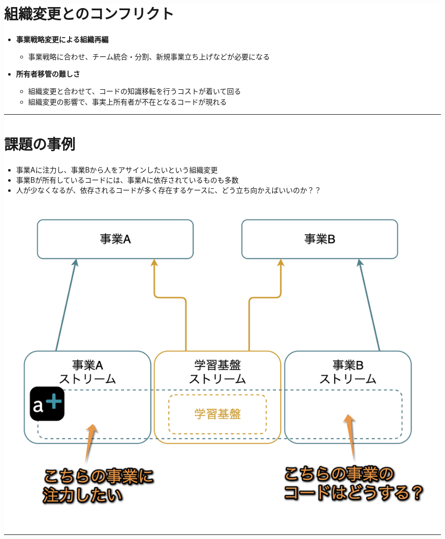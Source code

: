 
# 組織変更とのコンフリクト

- **事業戦略変更による組織再編**
  - 事業戦略に合わせ、チーム統合・分割、新規事業立ち上げなどが必要になる

- **所有者移管の難しさ**
  - 組織変更と合わせて、コードの知識移転を行うコストが着いて回る
  - 組織変更の影響で、事実上所有者が不在となるコードが現れる

---

# 課題の事例

- 事業Aに注力し、事業Bから人をアサインしたいという組織変更
- 事業Bが所有しているコードには、事業Aに依存されているものも多数
- 人が少なくなるが、依存されるコードが多く存在するケースに、どう立ち向かえばいいのか？？

![bg right:55% 100%](./images/stream_2.png)

---